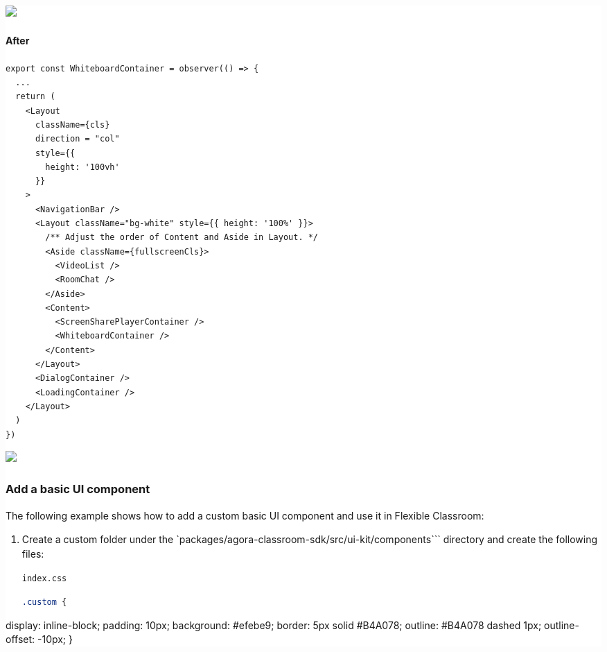 ![](https://web-cdn.agora.io/docs-files/1620289086480)

#### After

```tsx
export const WhiteboardContainer = observer(() => {
  ...
  return (
    <Layout
      className={cls}
      direction = "col"
      style={{
        height: '100vh'
      }}
    >
      <NavigationBar />
      <Layout className="bg-white" style={{ height: '100%' }}>
        /** Adjust the order of Content and Aside in Layout. */
        <Aside className={fullscreenCls}>
          <VideoList />
          <RoomChat />
        </Aside>
        <Content>
          <ScreenSharePlayerContainer />
          <WhiteboardContainer />
        </Content>
      </Layout>
      <DialogContainer />
      <LoadingContainer />
    </Layout>
  )
})
```

![](https://web-cdn.agora.io/docs-files/1620289100529)

### Add a basic UI component

The following example shows how to add a custom basic UI component and use it in  Flexible Classroom:

1. Create a custom folder under the `packages/agora-classroom-sdk/src/ui-kit/components``` directory and create the following files:

   `index.css`

   ```css
   .custom {
  display: inline-block;
  padding: 10px;
  background: #efebe9;
  border: 5px solid #B4A078;
  outline: #B4A078 dashed 1px;
  outline-offset: -10px;
}
   ```
